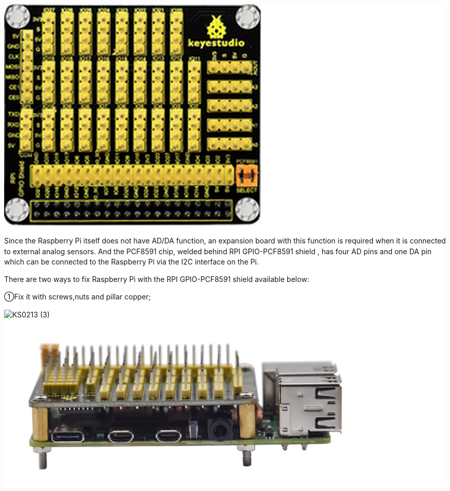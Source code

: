 ![](media/dad5d84b6febf091878a8d138d7b4a8d1.png)

Since the Raspberry Pi itself does not have AD/DA function, an expansion board with this function is required when it is connected to external analog sensors. And the PCF8591 chip, welded behind RPI GPIO-PCF8591 shield , has four AD pins
and one DA pin which can be connected to the Raspberry Pi via the I2C interface on the Pi.

There are two ways to fix Raspberry Pi with the RPI GPIO-PCF8591 shield available below:

①Fix it with screws,nuts and pillar copper;

![KS0213
(3)](media/b4d448d9b5fd02c4350f85637f585024.jpeg)

![](media/c456c24281cc69b97a39c48c7ee018ef.png)
